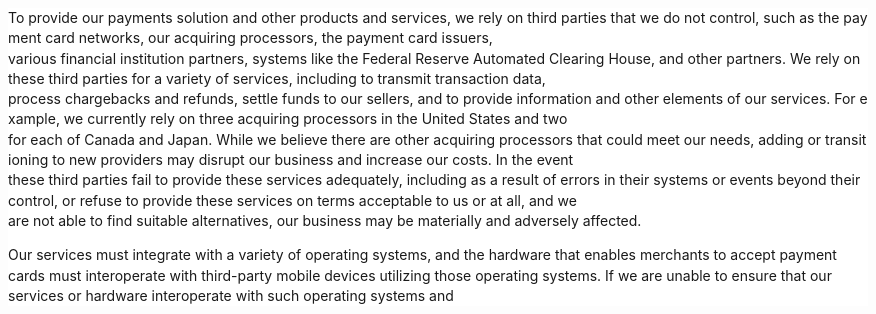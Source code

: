 To provide our payments solution and other products and services, we rely on third parties that we do not control, such as the payment card networks, our acquiring processors, the payment card issuers,
various financial institution partners, systems like the Federal Reserve Automated Clearing House, and other partners. We rely on these third parties for a variety of services, including to transmit transaction data,
process chargebacks and refunds, settle funds to our sellers, and to provide information and other elements of our services. For example, we currently rely on three acquiring processors in the United States and two
for each of Canada and Japan. While we believe there are other acquiring processors that could meet our needs, adding or transitioning to new providers may disrupt our business and increase our costs. In the event
these third parties fail to provide these services adequately, including as a result of errors in their systems or events beyond their control, or refuse to provide these services on terms acceptable to us or at all, and we
are not able to find suitable alternatives, our business may be materially and adversely affected.

Our
services
must
integrate
with
a
variety
of
operating
systems,
and
the
hardware
that
enables
merchants
to
accept
payment
cards
must
interoperate
with
third-party
mobile
devices
utilizing
those
operating
systems.
If
we
are
unable
to
ensure
that
our
services
or
hardware
interoperate
with
such
operating
systems
and